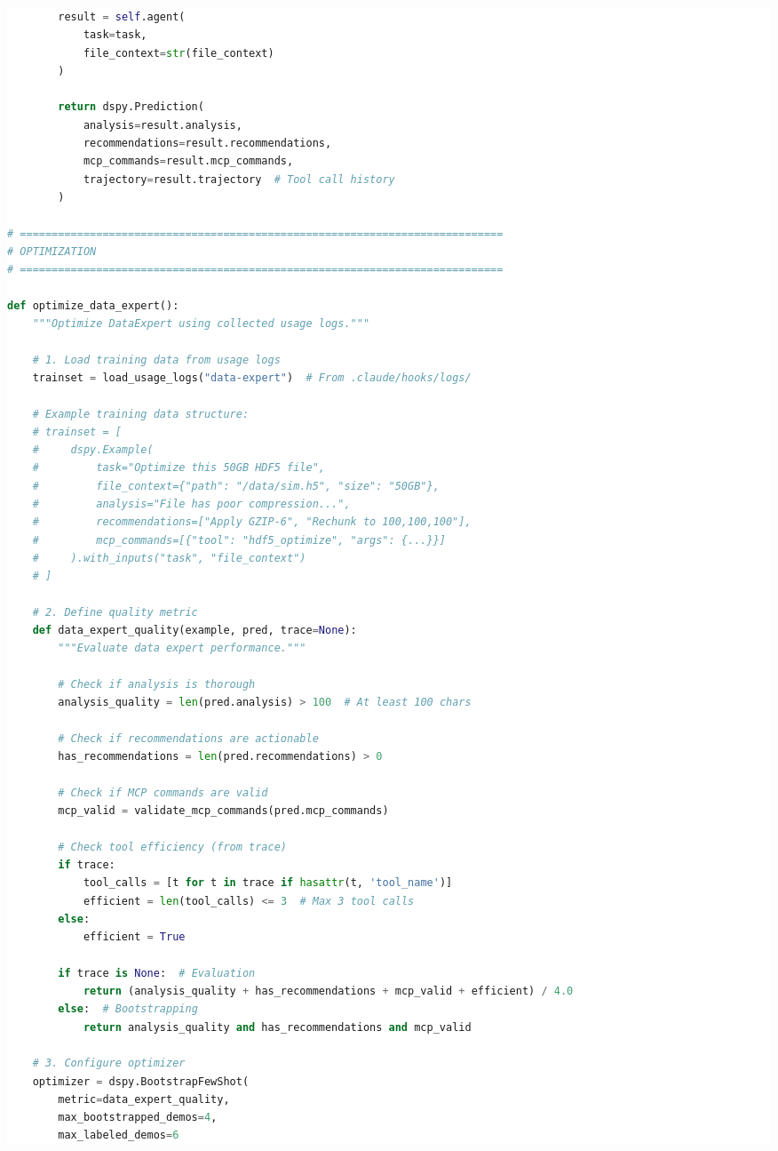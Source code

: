 ```python
        result = self.agent(
            task=task,
            file_context=str(file_context)
        )

        return dspy.Prediction(
            analysis=result.analysis,
            recommendations=result.recommendations,
            mcp_commands=result.mcp_commands,
            trajectory=result.trajectory  # Tool call history
        )

# ============================================================================
# OPTIMIZATION
# ============================================================================

def optimize_data_expert():
    """Optimize DataExpert using collected usage logs."""

    # 1. Load training data from usage logs
    trainset = load_usage_logs("data-expert")  # From .claude/hooks/logs/

    # Example training data structure:
    # trainset = [
    #     dspy.Example(
    #         task="Optimize this 50GB HDF5 file",
    #         file_context={"path": "/data/sim.h5", "size": "50GB"},
    #         analysis="File has poor compression...",
    #         recommendations=["Apply GZIP-6", "Rechunk to 100,100,100"],
    #         mcp_commands=[{"tool": "hdf5_optimize", "args": {...}}]
    #     ).with_inputs("task", "file_context")
    # ]

    # 2. Define quality metric
    def data_expert_quality(example, pred, trace=None):
        """Evaluate data expert performance."""

        # Check if analysis is thorough
        analysis_quality = len(pred.analysis) > 100  # At least 100 chars

        # Check if recommendations are actionable
        has_recommendations = len(pred.recommendations) > 0

        # Check if MCP commands are valid
        mcp_valid = validate_mcp_commands(pred.mcp_commands)

        # Check tool efficiency (from trace)
        if trace:
            tool_calls = [t for t in trace if hasattr(t, 'tool_name')]
            efficient = len(tool_calls) <= 3  # Max 3 tool calls
        else:
            efficient = True

        if trace is None:  # Evaluation
            return (analysis_quality + has_recommendations + mcp_valid + efficient) / 4.0
        else:  # Bootstrapping
            return analysis_quality and has_recommendations and mcp_valid

    # 3. Configure optimizer
    optimizer = dspy.BootstrapFewShot(
        metric=data_expert_quality,
        max_bootstrapped_demos=4,
        max_labeled_demos=6
```